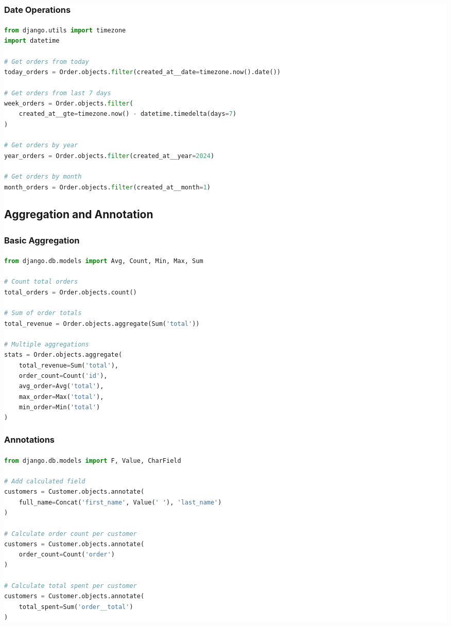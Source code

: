 ### Date Operations

```python
from django.utils import timezone
import datetime

# Get orders from today
today_orders = Order.objects.filter(created_at__date=timezone.now().date())

# Get orders from last 7 days
week_orders = Order.objects.filter(
    created_at__gte=timezone.now() - datetime.timedelta(days=7)
)

# Get orders by year
year_orders = Order.objects.filter(created_at__year=2024)

# Get orders by month
month_orders = Order.objects.filter(created_at__month=1)
```

## Aggregation and Annotation

### Basic Aggregation

```python
from django.db.models import Avg, Count, Min, Max, Sum

# Count total orders
total_orders = Order.objects.count()

# Sum of order totals
total_revenue = Order.objects.aggregate(Sum('total'))

# Multiple aggregations
stats = Order.objects.aggregate(
    total_revenue=Sum('total'),
    order_count=Count('id'),
    avg_order=Avg('total'),
    max_order=Max('total'),
    min_order=Min('total')
)
```

### Annotations

```python
from django.db.models import F, Value, CharField

# Add calculated field
customers = Customer.objects.annotate(
    full_name=Concat('first_name', Value(' '), 'last_name')
)

# Calculate order count per customer
customers = Customer.objects.annotate(
    order_count=Count('order')
)

# Calculate total spent per customer
customers = Customer.objects.annotate(
    total_spent=Sum('order__total')
)
```

